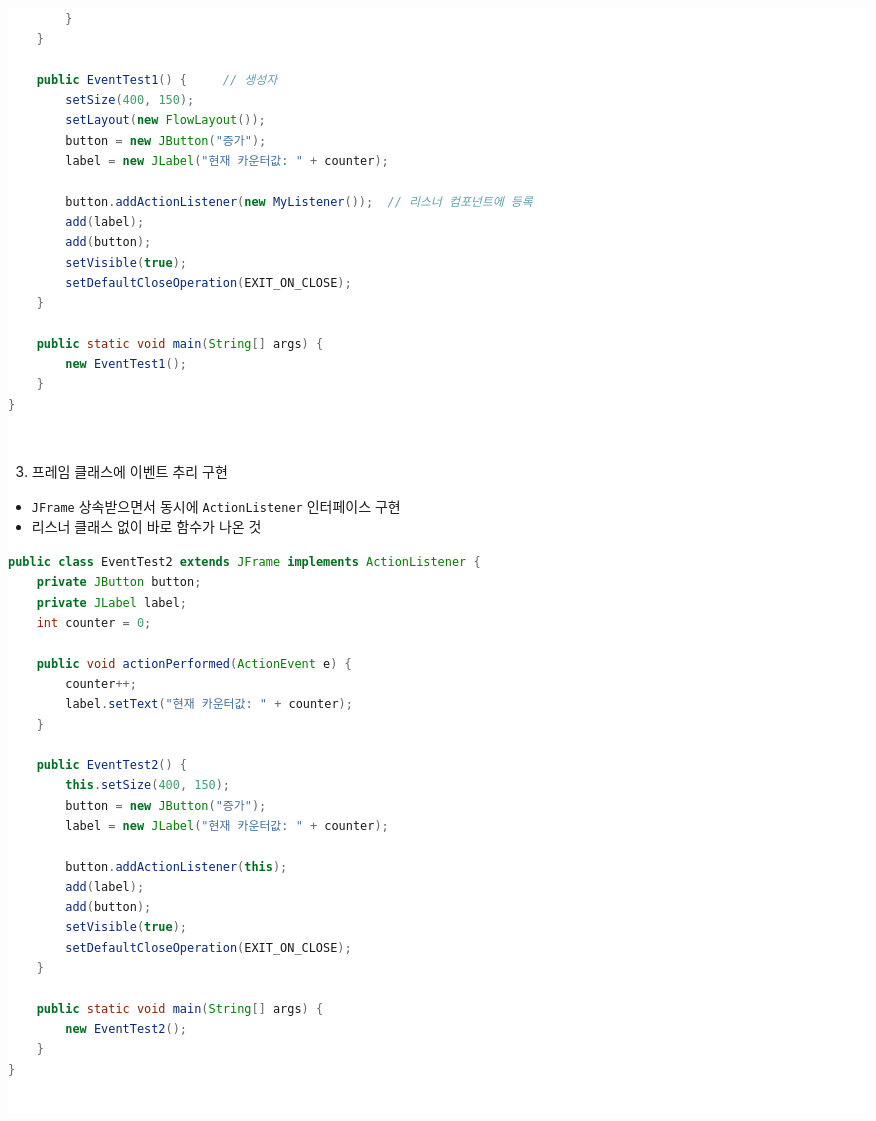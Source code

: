 ```java
        }
    }
    
    public EventTest1() {     // 생성자
        setSize(400, 150);
        setLayout(new FlowLayout());
        button = new JButton("증가");
        label = new JLabel("현재 카운터값: " + counter);
        
        button.addActionListener(new MyListener());  // 리스너 컴포넌트에 등록
        add(label);
        add(button);
        setVisible(true);
        setDefaultCloseOperation(EXIT_ON_CLOSE);
    }
    
    public static void main(String[] args) {
        new EventTest1();
    }
}
```   
<br>

3) 프레임 클래스에 이벤트 추리 구현    
- `JFrame` 상속받으면서 동시에 `ActionListener` 인터페이스 구현   
- 리스너 클래스 없이 바로 함수가 나온 것   
```java
public class EventTest2 extends JFrame implements ActionListener {
    private JButton button;
    private JLabel label;
    int counter = 0;
    
    public void actionPerformed(ActionEvent e) {
        counter++;
        label.setText("현재 카운터값: " + counter);
    }
    
    public EventTest2() {
        this.setSize(400, 150);
        button = new JButton("증가");
        label = new JLabel("현재 카운터값: " + counter);
        
        button.addActionListener(this);
        add(label);
        add(button);
        setVisible(true);
        setDefaultCloseOperation(EXIT_ON_CLOSE);
    }
    
    public static void main(String[] args) {
        new EventTest2();
    }
}
```    
<br>
